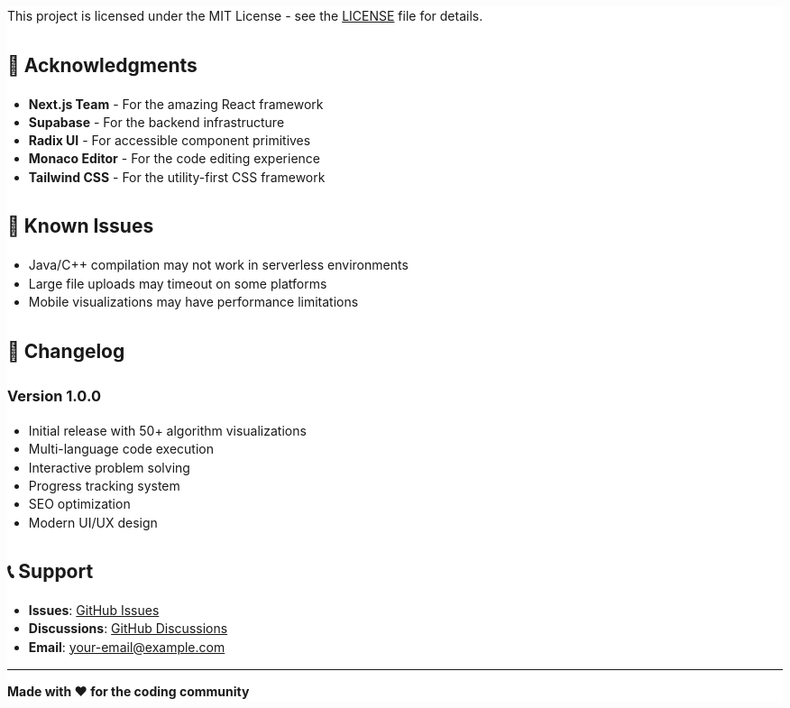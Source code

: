 This project is licensed under the MIT License - see the [LICENSE](LICENSE) file for details.

## 🙏 Acknowledgments

- **Next.js Team** - For the amazing React framework
- **Supabase** - For the backend infrastructure
- **Radix UI** - For accessible component primitives
- **Monaco Editor** - For the code editing experience
- **Tailwind CSS** - For the utility-first CSS framework

## 🐛 Known Issues

- Java/C++ compilation may not work in serverless environments
- Large file uploads may timeout on some platforms
- Mobile visualizations may have performance limitations

## 🔄 Changelog

### Version 1.0.0
- Initial release with 50+ algorithm visualizations
- Multi-language code execution
- Interactive problem solving
- Progress tracking system
- SEO optimization
- Modern UI/UX design

## 📞 Support

- **Issues**: [GitHub Issues](https://github.com/your-username/dsa-animations-site/issues)
- **Discussions**: [GitHub Discussions](https://github.com/your-username/dsa-animations-site/discussions)
- **Email**: your-email@example.com

---

**Made with ❤️ for the coding community** 